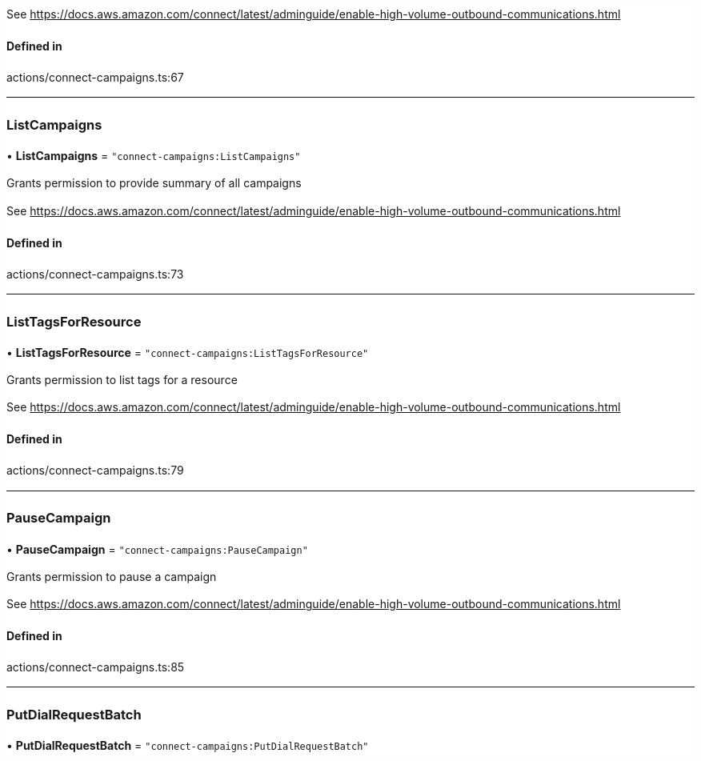 See https://docs.aws.amazon.com/connect/latest/adminguide/enable-high-volume-outbound-communications.html

#### Defined in

actions/connect-campaigns.ts:67

___

### ListCampaigns

• **ListCampaigns** = ``"connect-campaigns:ListCampaigns"``

Grants permission to provide summary of all campaigns

See https://docs.aws.amazon.com/connect/latest/adminguide/enable-high-volume-outbound-communications.html

#### Defined in

actions/connect-campaigns.ts:73

___

### ListTagsForResource

• **ListTagsForResource** = ``"connect-campaigns:ListTagsForResource"``

Grants permission to list tags for a resource

See https://docs.aws.amazon.com/connect/latest/adminguide/enable-high-volume-outbound-communications.html

#### Defined in

actions/connect-campaigns.ts:79

___

### PauseCampaign

• **PauseCampaign** = ``"connect-campaigns:PauseCampaign"``

Grants permission to pause a campaign

See https://docs.aws.amazon.com/connect/latest/adminguide/enable-high-volume-outbound-communications.html

#### Defined in

actions/connect-campaigns.ts:85

___

### PutDialRequestBatch

• **PutDialRequestBatch** = ``"connect-campaigns:PutDialRequestBatch"``

